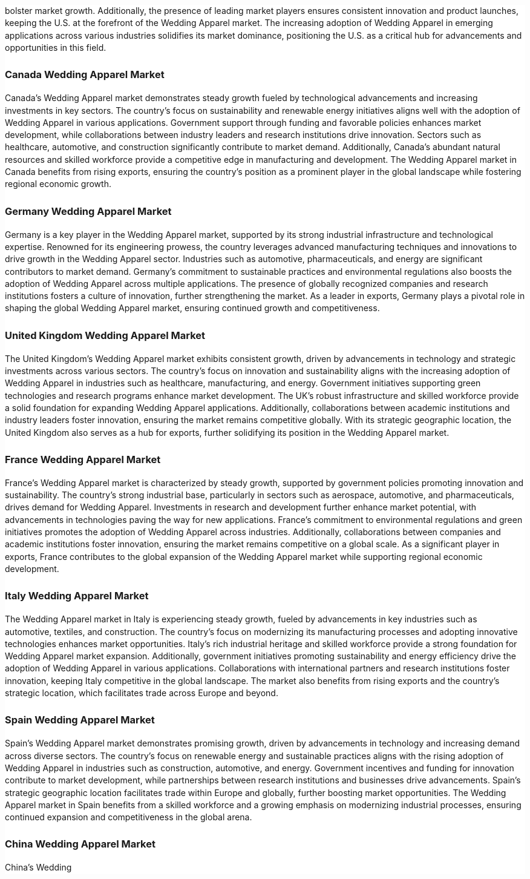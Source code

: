 bolster market growth. Additionally, the presence of leading market players ensures consistent innovation and product launches, keeping the U.S. at the forefront of the Wedding Apparel market. The increasing adoption of Wedding Apparel in emerging applications across various industries solidifies its market dominance, positioning the U.S. as a critical hub for advancements and opportunities in this field.</p><h3>Canada Wedding Apparel Market</h3><p>Canada&rsquo;s Wedding Apparel market demonstrates steady growth fueled by technological advancements and increasing investments in key sectors. The country&rsquo;s focus on sustainability and renewable energy initiatives aligns well with the adoption of Wedding Apparel in various applications. Government support through funding and favorable policies enhances market development, while collaborations between industry leaders and research institutions drive innovation. Sectors such as healthcare, automotive, and construction significantly contribute to market demand. Additionally, Canada&rsquo;s abundant natural resources and skilled workforce provide a competitive edge in manufacturing and development. The Wedding Apparel market in Canada benefits from rising exports, ensuring the country&rsquo;s position as a prominent player in the global landscape while fostering regional economic growth.</p><h3>Germany Wedding Apparel Market</h3><p>Germany is a key player in the Wedding Apparel market, supported by its strong industrial infrastructure and technological expertise. Renowned for its engineering prowess, the country leverages advanced manufacturing techniques and innovations to drive growth in the Wedding Apparel sector. Industries such as automotive, pharmaceuticals, and energy are significant contributors to market demand. Germany&rsquo;s commitment to sustainable practices and environmental regulations also boosts the adoption of Wedding Apparel across multiple applications. The presence of globally recognized companies and research institutions fosters a culture of innovation, further strengthening the market. As a leader in exports, Germany plays a pivotal role in shaping the global Wedding Apparel market, ensuring continued growth and competitiveness.</p><h3>United Kingdom Wedding Apparel Market</h3><p>The United Kingdom&rsquo;s Wedding Apparel market exhibits consistent growth, driven by advancements in technology and strategic investments across various sectors. The country&rsquo;s focus on innovation and sustainability aligns with the increasing adoption of Wedding Apparel in industries such as healthcare, manufacturing, and energy. Government initiatives supporting green technologies and research programs enhance market development. The UK&rsquo;s robust infrastructure and skilled workforce provide a solid foundation for expanding Wedding Apparel applications. Additionally, collaborations between academic institutions and industry leaders foster innovation, ensuring the market remains competitive globally. With its strategic geographic location, the United Kingdom also serves as a hub for exports, further solidifying its position in the Wedding Apparel market.</p><h3>France Wedding Apparel Market</h3><p>France&rsquo;s Wedding Apparel market is characterized by steady growth, supported by government policies promoting innovation and sustainability. The country&rsquo;s strong industrial base, particularly in sectors such as aerospace, automotive, and pharmaceuticals, drives demand for Wedding Apparel. Investments in research and development further enhance market potential, with advancements in technologies paving the way for new applications. France&rsquo;s commitment to environmental regulations and green initiatives promotes the adoption of Wedding Apparel across industries. Additionally, collaborations between companies and academic institutions foster innovation, ensuring the market remains competitive on a global scale. As a significant player in exports, France contributes to the global expansion of the Wedding Apparel market while supporting regional economic development.</p><h3>Italy Wedding Apparel Market</h3><p>The Wedding Apparel market in Italy is experiencing steady growth, fueled by advancements in key industries such as automotive, textiles, and construction. The country&rsquo;s focus on modernizing its manufacturing processes and adopting innovative technologies enhances market opportunities. Italy&rsquo;s rich industrial heritage and skilled workforce provide a strong foundation for Wedding Apparel market expansion. Additionally, government initiatives promoting sustainability and energy efficiency drive the adoption of Wedding Apparel in various applications. Collaborations with international partners and research institutions foster innovation, keeping Italy competitive in the global landscape. The market also benefits from rising exports and the country&rsquo;s strategic location, which facilitates trade across Europe and beyond.</p><h3>Spain Wedding Apparel Market</h3><p>Spain&rsquo;s Wedding Apparel market demonstrates promising growth, driven by advancements in technology and increasing demand across diverse sectors. The country&rsquo;s focus on renewable energy and sustainable practices aligns with the rising adoption of Wedding Apparel in industries such as construction, automotive, and energy. Government incentives and funding for innovation contribute to market development, while partnerships between research institutions and businesses drive advancements. Spain&rsquo;s strategic geographic location facilitates trade within Europe and globally, further boosting market opportunities. The Wedding Apparel market in Spain benefits from a skilled workforce and a growing emphasis on modernizing industrial processes, ensuring continued expansion and competitiveness in the global arena.</p><h3>China Wedding Apparel Market</h3><p>China&rsquo;s Wedding
